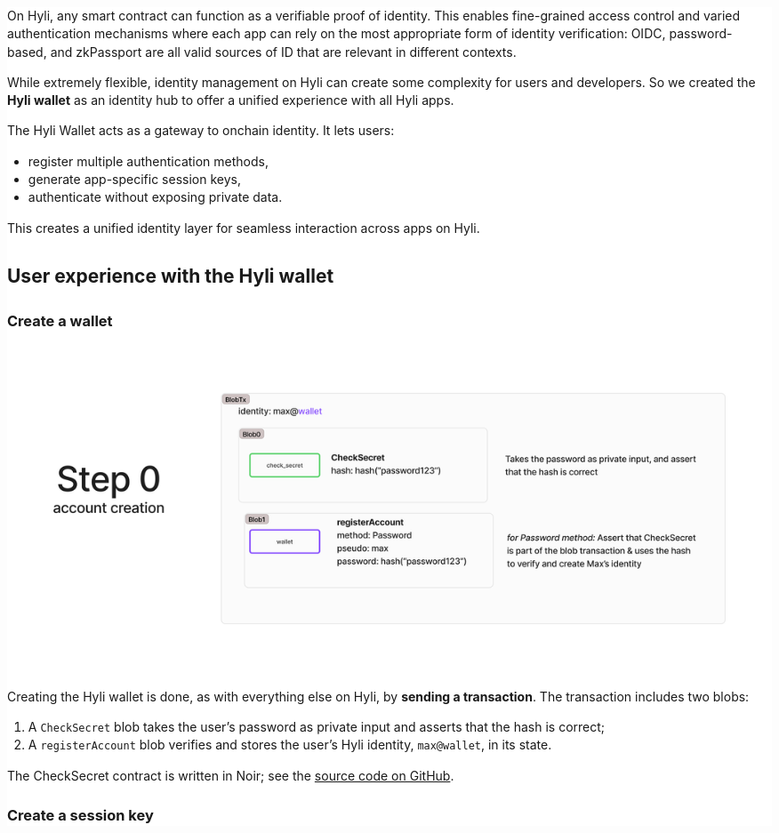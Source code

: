 On Hyli, any smart contract can function as a verifiable proof of identity. This enables fine-grained access control and varied authentication mechanisms where each app can rely on the most appropriate form of identity verification: OIDC, password-based, and zkPassport are all valid sources of ID that are relevant in different contexts.

While extremely flexible, identity management on Hyli can create some complexity for users and developers. So we created the **Hyli wallet** as an identity hub to offer a unified experience with all Hyli apps.

The Hyli Wallet acts as a gateway to onchain identity. It lets users:

- register multiple authentication methods,
- generate app-specific session keys,
- authenticate without exposing private data.

This creates a unified identity layer for seamless interaction across apps on Hyli.

## User experience with the Hyli wallet

### Create a wallet

![ A flow diagram showing how a user named Max creates an account. The first blob (Blob0) runs CheckSecret to verify a hashed password (hash("password123")). The second blob (Blob1) uses the wallet contract to run registerAccount, which registers Max’s identity using the password hash. The right-hand annotation explains that this confirms the password and creates Max’s account using the hash.](../assets/img/Wallet0.jpg)

Creating the Hyli wallet is done, as with everything else on Hyli, by **sending a transaction**. The transaction includes two blobs:

1. A `CheckSecret` blob takes the user’s password as private input and asserts that the hash is correct;
2. A `registerAccount` blob verifies and stores the user’s Hyli identity, `max@wallet`, in its state.

The CheckSecret contract is written in Noir; see the [source code on GitHub](https://github.com/hyli-org/examples/tree/main/check-secret-noir/contract).

### Create a session key
